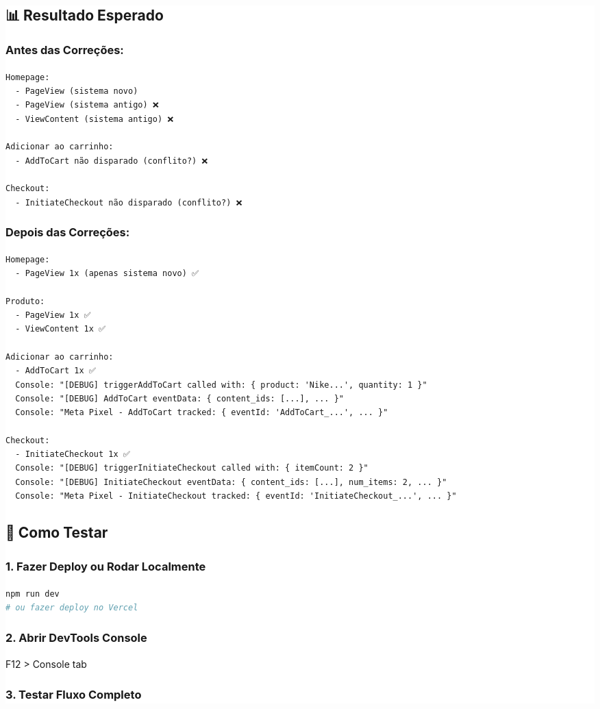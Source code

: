 ## 📊 Resultado Esperado

### Antes das Correções:
```
Homepage:
  - PageView (sistema novo)
  - PageView (sistema antigo) ❌
  - ViewContent (sistema antigo) ❌

Adicionar ao carrinho:
  - AddToCart não disparado (conflito?) ❌

Checkout:
  - InitiateCheckout não disparado (conflito?) ❌
```

### Depois das Correções:
```
Homepage:
  - PageView 1x (apenas sistema novo) ✅

Produto:
  - PageView 1x ✅
  - ViewContent 1x ✅

Adicionar ao carrinho:
  - AddToCart 1x ✅
  Console: "[DEBUG] triggerAddToCart called with: { product: 'Nike...', quantity: 1 }"
  Console: "[DEBUG] AddToCart eventData: { content_ids: [...], ... }"
  Console: "Meta Pixel - AddToCart tracked: { eventId: 'AddToCart_...', ... }"

Checkout:
  - InitiateCheckout 1x ✅
  Console: "[DEBUG] triggerInitiateCheckout called with: { itemCount: 2 }"
  Console: "[DEBUG] InitiateCheckout eventData: { content_ids: [...], num_items: 2, ... }"
  Console: "Meta Pixel - InitiateCheckout tracked: { eventId: 'InitiateCheckout_...', ... }"
```

## 🧪 Como Testar

### 1. Fazer Deploy ou Rodar Localmente
```bash
npm run dev
# ou fazer deploy no Vercel
```

### 2. Abrir DevTools Console
F12 > Console tab

### 3. Testar Fluxo Completo
